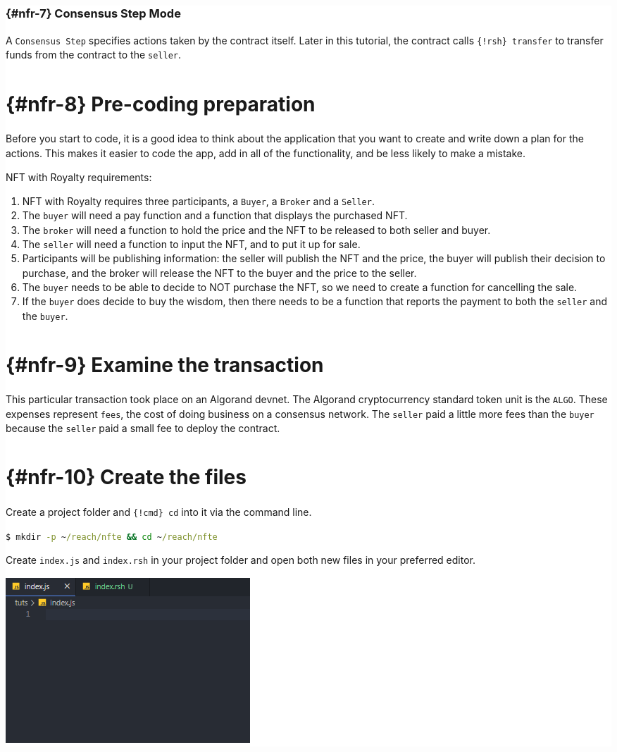 ### {#nfr-7} Consensus Step Mode

A `Consensus Step` specifies actions taken by the contract itself. 
Later in this tutorial, the contract calls `{!rsh} transfer` to transfer funds from the contract to the `seller`.

# {#nfr-8} Pre-coding preparation

Before you start to code, it is a good idea to think about the application that you want to create and write down a plan 
for the actions. 
This makes it easier to code the app, add in all of the functionality, and be less likely to make a mistake.

NFT with Royalty requirements:

1. NFT with Royalty requires three participants, a `Buyer`, a `Broker` and a `Seller`.
1. The `buyer` will need a pay function and a function that displays the purchased NFT.
1. The `broker` will need a function to hold the price and the NFT to be released to both seller and buyer.
1. The `seller` will need a function to input the NFT, and to put it up for sale.
1. Participants will be publishing information: the seller will publish the NFT and the price, the buyer will publish their decision to purchase, and the broker will release the NFT to the buyer and the price to the seller.
1. The `buyer` needs to be able to decide to NOT purchase the NFT, so we need to create a function for cancelling the sale.
1. If the `buyer` does decide to buy the wisdom, then there needs to be a function that reports the payment to both the 
`seller` and the `buyer`.

# {#nfr-9} Examine the transaction

This particular transaction took place on an Algorand devnet. 
The Algorand cryptocurrency standard token unit is the `ALGO`. 
These expenses represent `fees`, the cost of doing business on a consensus network. 
The `seller` paid a little more fees than the `buyer` because the `seller` paid a small fee to deploy the contract.

# {#nfr-10} Create the files
Create a project folder and `{!cmd} cd` into it via the command line.

```cmd
$ mkdir -p ~/reach/nfte && cd ~/reach/nfte
```

Create `index.js` and `index.rsh` in your project folder and open both new files in your preferred editor.

![Open VSCode](/assets/vscode.png)
